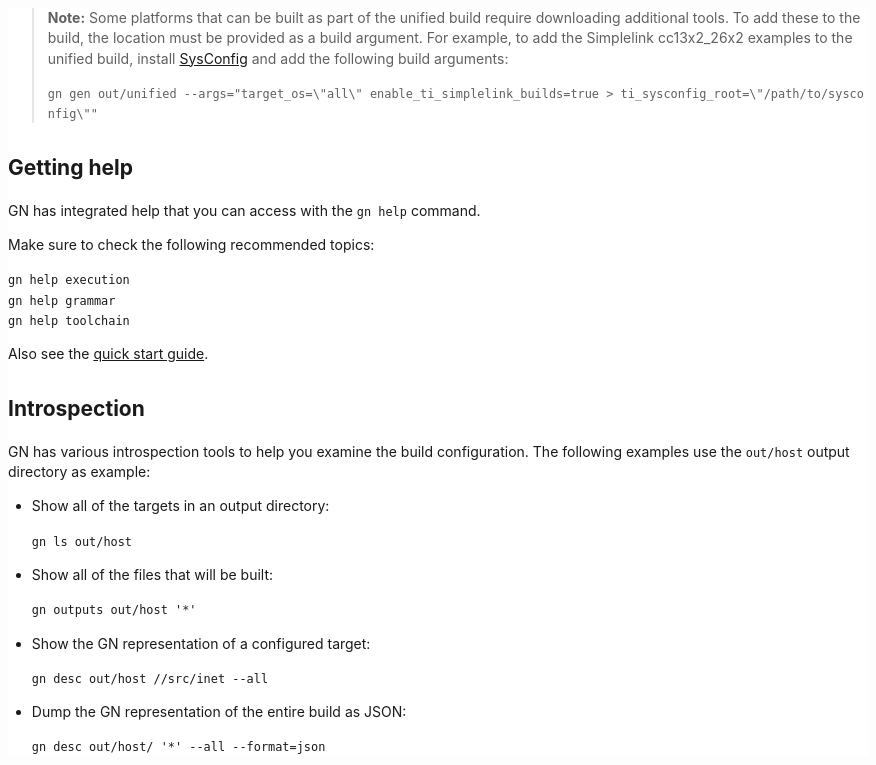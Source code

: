 > **Note:** Some platforms that can be built as part of the unified build
> require downloading additional tools. To add these to the build, the location
> must be provided as a build argument. For example, to add the Simplelink
> cc13x2_26x2 examples to the unified build, install
> [SysConfig](https://www.ti.com/tool/SYSCONFIG) and add the following build
> arguments:
>
> ```
> gn gen out/unified --args="target_os=\"all\" enable_ti_simplelink_builds=true > ti_sysconfig_root=\"/path/to/sysconfig\""
> ```

## Getting help

GN has integrated help that you can access with the `gn help` command.

Make sure to check the following recommended topics:

```
gn help execution
gn help grammar
gn help toolchain
```

Also see the
[quick start guide](https://gn.googlesource.com/gn/+/master/docs/quick_start.md).

## Introspection

GN has various introspection tools to help you examine the build configuration.
The following examples use the `out/host` output directory as example:

-   Show all of the targets in an output directory:

    ```
    gn ls out/host
    ```

-   Show all of the files that will be built:

    ```
    gn outputs out/host '*'
    ```

-   Show the GN representation of a configured target:

    ```
    gn desc out/host //src/inet --all
    ```

-   Dump the GN representation of the entire build as JSON:

    ```
    gn desc out/host/ '*' --all --format=json
    ```
